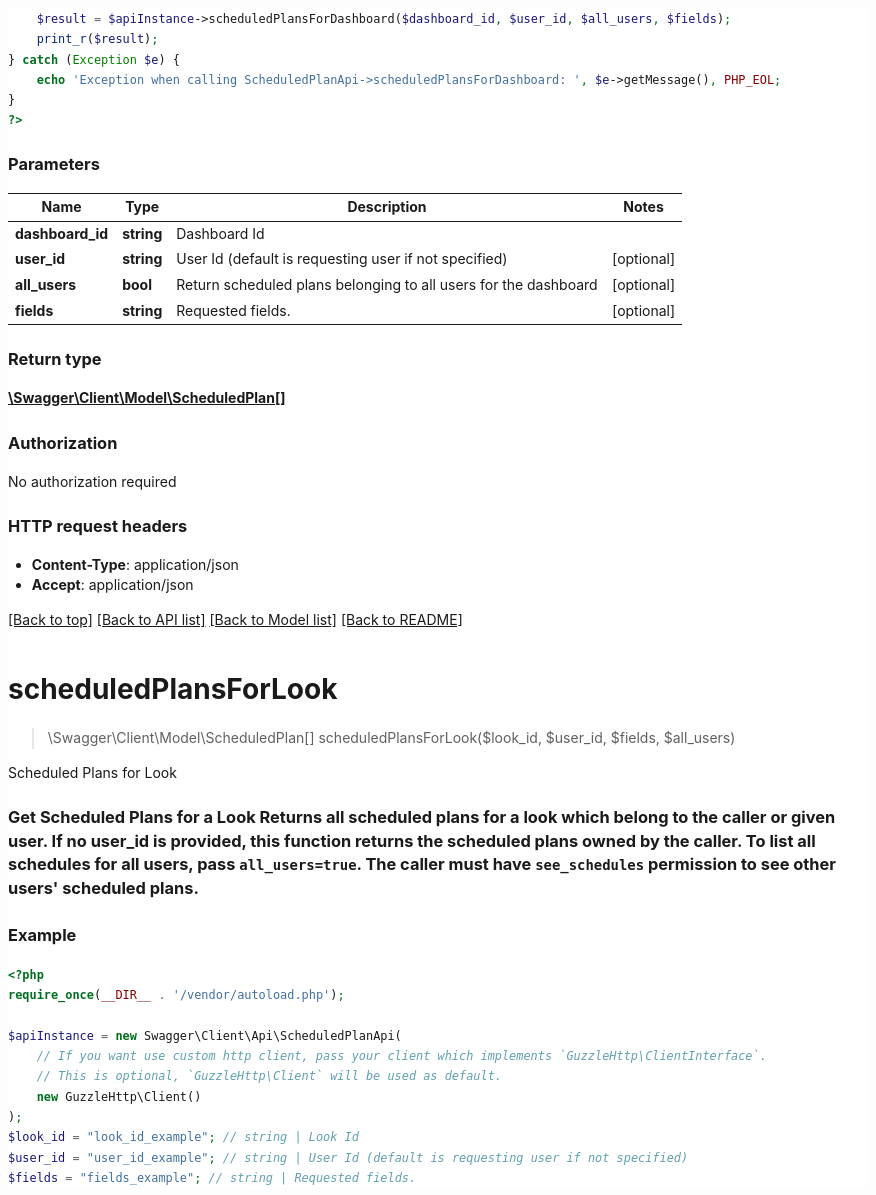 ```php
    $result = $apiInstance->scheduledPlansForDashboard($dashboard_id, $user_id, $all_users, $fields);
    print_r($result);
} catch (Exception $e) {
    echo 'Exception when calling ScheduledPlanApi->scheduledPlansForDashboard: ', $e->getMessage(), PHP_EOL;
}
?>
```

### Parameters

Name | Type | Description  | Notes
------------- | ------------- | ------------- | -------------
 **dashboard_id** | **string**| Dashboard Id |
 **user_id** | **string**| User Id (default is requesting user if not specified) | [optional]
 **all_users** | **bool**| Return scheduled plans belonging to all users for the dashboard | [optional]
 **fields** | **string**| Requested fields. | [optional]

### Return type

[**\Swagger\Client\Model\ScheduledPlan[]**](../Model/ScheduledPlan.md)

### Authorization

No authorization required

### HTTP request headers

 - **Content-Type**: application/json
 - **Accept**: application/json

[[Back to top]](#) [[Back to API list]](../../README.md#documentation-for-api-endpoints) [[Back to Model list]](../../README.md#documentation-for-models) [[Back to README]](../../README.md)

# **scheduledPlansForLook**
> \Swagger\Client\Model\ScheduledPlan[] scheduledPlansForLook($look_id, $user_id, $fields, $all_users)

Scheduled Plans for Look

### Get Scheduled Plans for a Look  Returns all scheduled plans for a look which belong to the caller or given user.  If no user_id is provided, this function returns the scheduled plans owned by the caller.   To list all schedules for all users, pass `all_users=true`.   The caller must have `see_schedules` permission to see other users' scheduled plans.

### Example
```php
<?php
require_once(__DIR__ . '/vendor/autoload.php');

$apiInstance = new Swagger\Client\Api\ScheduledPlanApi(
    // If you want use custom http client, pass your client which implements `GuzzleHttp\ClientInterface`.
    // This is optional, `GuzzleHttp\Client` will be used as default.
    new GuzzleHttp\Client()
);
$look_id = "look_id_example"; // string | Look Id
$user_id = "user_id_example"; // string | User Id (default is requesting user if not specified)
$fields = "fields_example"; // string | Requested fields.
```